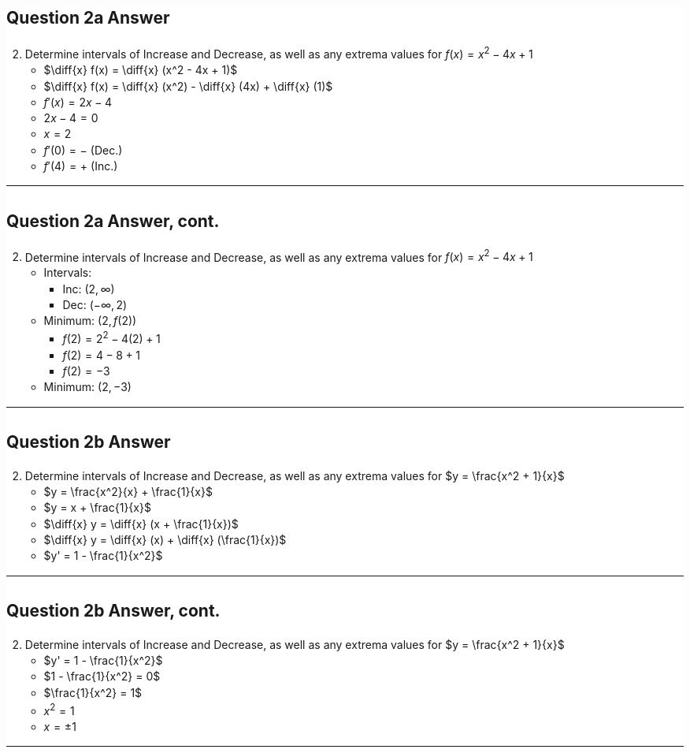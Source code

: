 
## Question 2a Answer

2. Determine intervals of Increase and Decrease, as well as any extrema values for $f(x) = x^2 - 4x + 1$
    * $\diff{x} f(x) = \diff{x} (x^2 - 4x + 1)$
    * $\diff{x} f(x) = \diff{x} (x^2) - \diff{x} (4x) + \diff{x} (1)$
    * $f'(x) = 2x - 4$
    * $2x - 4 = 0$
    * $x = 2$
    * $f'(0) = -$ (Dec.)
    * $f'(4) = +$ (Inc.)

---

## Question 2a Answer, cont.

2. Determine intervals of Increase and Decrease, as well as any extrema values for $f(x) = x^2 - 4x + 1$
    * Intervals:
        * Inc: $(2, \infty)$
        * Dec: $(-\infty, 2)$
    * Minimum: $(2, f(2))$
        * $f(2) = 2^2 - 4(2) + 1$
        * $f(2) = 4 - 8 + 1$
        * $f(2) = -3$
    * Minimum: $(2, -3)$

---

## Question 2b Answer

2. Determine intervals of Increase and Decrease, as well as any extrema values for $y = \frac{x^2 + 1}{x}$
    * $y = \frac{x^2}{x} + \frac{1}{x}$
    * $y = x + \frac{1}{x}$
    * $\diff{x} y = \diff{x} (x + \frac{1}{x})$
    * $\diff{x} y = \diff{x} (x) + \diff{x} (\frac{1}{x})$
    * $y' = 1 - \frac{1}{x^2}$
    

---

## Question 2b Answer, cont.

2. Determine intervals of Increase and Decrease, as well as any extrema values for $y = \frac{x^2 + 1}{x}$
    * $y' = 1 - \frac{1}{x^2}$
    * $1 - \frac{1}{x^2} = 0$
    * $\frac{1}{x^2} = 1$
    * $x^2 = 1$
    * $x = \pm 1$

---